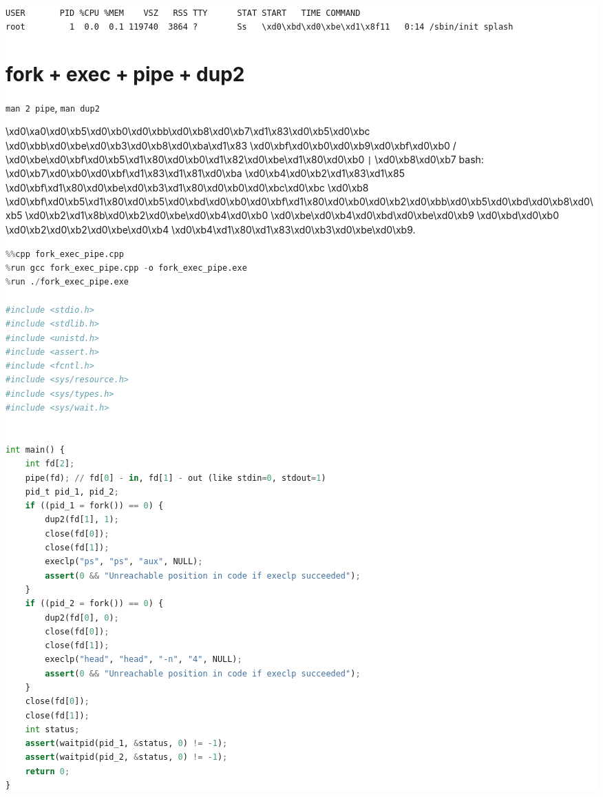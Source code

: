 
    USER       PID %CPU %MEM    VSZ   RSS TTY      STAT START   TIME COMMAND
    root         1  0.0  0.1 119740  3864 ?        Ss   \xd0\xbd\xd0\xbe\xd1\x8f11   0:14 /sbin/init splash


# fork + exec + pipe + dup2

`man 2 pipe`, `man dup2`

\xd0\xa0\xd0\xb5\xd0\xb0\xd0\xbb\xd0\xb8\xd0\xb7\xd1\x83\xd0\xb5\xd0\xbc \xd0\xbb\xd0\xbe\xd0\xb3\xd0\xb8\xd0\xba\xd1\x83 \xd0\xbf\xd0\xb0\xd0\xb9\xd0\xbf\xd0\xb0 / \xd0\xbe\xd0\xbf\xd0\xb5\xd1\x80\xd0\xb0\xd1\x82\xd0\xbe\xd1\x80\xd0\xb0 `|` \xd0\xb8\xd0\xb7 bash: \xd0\xb7\xd0\xb0\xd0\xbf\xd1\x83\xd1\x81\xd0\xba \xd0\xb4\xd0\xb2\xd1\x83\xd1\x85 \xd0\xbf\xd1\x80\xd0\xbe\xd0\xb3\xd1\x80\xd0\xb0\xd0\xbc\xd0\xbc \xd0\xb8 \xd0\xbf\xd0\xb5\xd1\x80\xd0\xb5\xd0\xbd\xd0\xb0\xd0\xbf\xd1\x80\xd0\xb0\xd0\xb2\xd0\xbb\xd0\xb5\xd0\xbd\xd0\xb8\xd0\xb5 \xd0\xb2\xd1\x8b\xd0\xb2\xd0\xbe\xd0\xb4\xd0\xb0 \xd0\xbe\xd0\xb4\xd0\xbd\xd0\xbe\xd0\xb9 \xd0\xbd\xd0\xb0 \xd0\xb2\xd0\xb2\xd0\xbe\xd0\xb4 \xd0\xb4\xd1\x80\xd1\x83\xd0\xb3\xd0\xbe\xd0\xb9.


```python
%%cpp fork_exec_pipe.cpp
%run gcc fork_exec_pipe.cpp -o fork_exec_pipe.exe
%run ./fork_exec_pipe.exe

#include <stdio.h>
#include <stdlib.h>
#include <unistd.h>
#include <assert.h>
#include <fcntl.h>
#include <sys/resource.h>
#include <sys/types.h>
#include <sys/wait.h>


int main() {
    int fd[2];
    pipe(fd); // fd[0] - in, fd[1] - out (like stdin=0, stdout=1)
    pid_t pid_1, pid_2;
    if ((pid_1 = fork()) == 0) {
        dup2(fd[1], 1);
        close(fd[0]);
        close(fd[1]);
        execlp("ps", "ps", "aux", NULL);
        assert(0 && "Unreachable position in code if execlp succeeded");
    }
    if ((pid_2 = fork()) == 0) {
        dup2(fd[0], 0);
        close(fd[0]);
        close(fd[1]);
        execlp("head", "head", "-n", "4", NULL);
        assert(0 && "Unreachable position in code if execlp succeeded");
    }
    close(fd[0]);
    close(fd[1]);
    int status;
    assert(waitpid(pid_1, &status, 0) != -1);
    assert(waitpid(pid_2, &status, 0) != -1);
    return 0;
}
```
